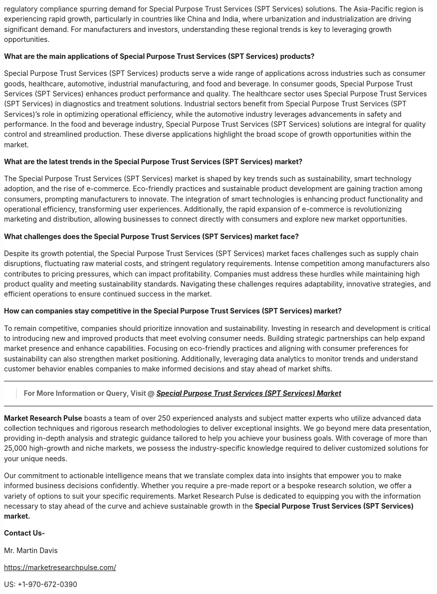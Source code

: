 regulatory compliance spurring demand for Special Purpose Trust Services (SPT Services) solutions. The Asia-Pacific region is experiencing rapid growth, particularly in countries like China and India, where urbanization and industrialization are driving significant demand. For manufacturers and investors, understanding these regional trends is key to leveraging growth opportunities.</p><p><strong>What are the main applications of Special Purpose Trust Services (SPT Services) products?</strong></p><p>Special Purpose Trust Services (SPT Services) products serve a wide range of applications across industries such as consumer goods, healthcare, automotive, industrial manufacturing, and food and beverage. In consumer goods, Special Purpose Trust Services (SPT Services) enhances product performance and quality. The healthcare sector uses Special Purpose Trust Services (SPT Services) in diagnostics and treatment solutions. Industrial sectors benefit from Special Purpose Trust Services (SPT Services)&rsquo;s role in optimizing operational efficiency, while the automotive industry leverages advancements in safety and performance. In the food and beverage industry, Special Purpose Trust Services (SPT Services) solutions are integral for quality control and streamlined production. These diverse applications highlight the broad scope of growth opportunities within the market.</p><p><strong>What are the latest trends in the Special Purpose Trust Services (SPT Services) market?</strong></p><p>The Special Purpose Trust Services (SPT Services) market is shaped by key trends such as sustainability, smart technology adoption, and the rise of e-commerce. Eco-friendly practices and sustainable product development are gaining traction among consumers, prompting manufacturers to innovate. The integration of smart technologies is enhancing product functionality and operational efficiency, transforming user experiences. Additionally, the rapid expansion of e-commerce is revolutionizing marketing and distribution, allowing businesses to connect directly with consumers and explore new market opportunities.</p><p><strong>What challenges does the Special Purpose Trust Services (SPT Services) market face?</strong></p><p>Despite its growth potential, the Special Purpose Trust Services (SPT Services) market faces challenges such as supply chain disruptions, fluctuating raw material costs, and stringent regulatory requirements. Intense competition among manufacturers also contributes to pricing pressures, which can impact profitability. Companies must address these hurdles while maintaining high product quality and meeting sustainability standards. Navigating these challenges requires adaptability, innovative strategies, and efficient operations to ensure continued success in the market.</p><p><strong>How can companies stay competitive in the Special Purpose Trust Services (SPT Services) market?</strong></p><p>To remain competitive, companies should prioritize innovation and sustainability. Investing in research and development is critical to introducing new and improved products that meet evolving consumer needs. Building strategic partnerships can help expand market presence and enhance capabilities. Focusing on eco-friendly practices and aligning with consumer preferences for sustainability can also strengthen market positioning. Additionally, leveraging data analytics to monitor trends and understand customer behavior enables companies to make informed decisions and stay ahead of market shifts.</p><hr /><blockquote><p><strong>For More Information or Query, Visit @&nbsp;<em><a href="https://marketresearchpulse.com/report/10645/special-purpose-trust-services-spt-services-market?utm_source=Linkedin&utm_medium=022">Special Purpose Trust Services (SPT Services) Market</a></em></strong></p></blockquote><hr /><p><strong>Market Research Pulse</strong> boasts a team of over 250 experienced analysts and subject matter experts who utilize advanced data collection techniques and rigorous research methodologies to deliver exceptional insights. We go beyond mere data presentation, providing in-depth analysis and strategic guidance tailored to help you achieve your business goals. With coverage of more than 25,000 high-growth and niche markets, we possess the industry-specific knowledge required to deliver customized solutions for your unique needs.</p><p>Our commitment to actionable intelligence means that we translate complex data into insights that empower you to make informed business decisions confidently. Whether you require a pre-made report or a bespoke research solution, we offer a variety of options to suit your specific requirements. Market Research Pulse is dedicated to equipping you with the information necessary to stay ahead of the curve and achieve sustainable growth in the <strong>Special Purpose Trust Services (SPT Services) market.</strong></p><p><strong>Contact Us-</strong></p><p>Mr. Martin Davis</p><p>https://marketresearchpulse.com/</p><p>US: +1-970-672-0390</p>